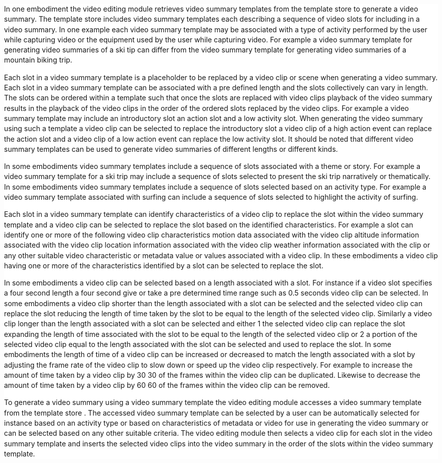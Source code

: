 In one embodiment the video editing module retrieves video summary templates from the template store to generate a video summary. The template store includes video summary templates each describing a sequence of video slots for including in a video summary. In one example each video summary template may be associated with a type of activity performed by the user while capturing video or the equipment used by the user while capturing video. For example a video summary template for generating video summaries of a ski tip can differ from the video summary template for generating video summaries of a mountain biking trip.

Each slot in a video summary template is a placeholder to be replaced by a video clip or scene when generating a video summary. Each slot in a video summary template can be associated with a pre defined length and the slots collectively can vary in length. The slots can be ordered within a template such that once the slots are replaced with video clips playback of the video summary results in the playback of the video clips in the order of the ordered slots replaced by the video clips. For example a video summary template may include an introductory slot an action slot and a low activity slot. When generating the video summary using such a template a video clip can be selected to replace the introductory slot a video clip of a high action event can replace the action slot and a video clip of a low action event can replace the low activity slot. It should be noted that different video summary templates can be used to generate video summaries of different lengths or different kinds.

In some embodiments video summary templates include a sequence of slots associated with a theme or story. For example a video summary template for a ski trip may include a sequence of slots selected to present the ski trip narratively or thematically. In some embodiments video summary templates include a sequence of slots selected based on an activity type. For example a video summary template associated with surfing can include a sequence of slots selected to highlight the activity of surfing.

Each slot in a video summary template can identify characteristics of a video clip to replace the slot within the video summary template and a video clip can be selected to replace the slot based on the identified characteristics. For example a slot can identify one or more of the following video clip characteristics motion data associated with the video clip altitude information associated with the video clip location information associated with the video clip weather information associated with the clip or any other suitable video characteristic or metadata value or values associated with a video clip. In these embodiments a video clip having one or more of the characteristics identified by a slot can be selected to replace the slot.

In some embodiments a video clip can be selected based on a length associated with a slot. For instance if a video slot specifies a four second length a four second give or take a pre determined time range such as 0.5 seconds video clip can be selected. In some embodiments a video clip shorter than the length associated with a slot can be selected and the selected video clip can replace the slot reducing the length of time taken by the slot to be equal to the length of the selected video clip. Similarly a video clip longer than the length associated with a slot can be selected and either 1 the selected video clip can replace the slot expanding the length of time associated with the slot to be equal to the length of the selected video clip or 2 a portion of the selected video clip equal to the length associated with the slot can be selected and used to replace the slot. In some embodiments the length of time of a video clip can be increased or decreased to match the length associated with a slot by adjusting the frame rate of the video clip to slow down or speed up the video clip respectively. For example to increase the amount of time taken by a video clip by 30 30 of the frames within the video clip can be duplicated. Likewise to decrease the amount of time taken by a video clip by 60 60 of the frames within the video clip can be removed.

To generate a video summary using a video summary template the video editing module accesses a video summary template from the template store . The accessed video summary template can be selected by a user can be automatically selected for instance based on an activity type or based on characteristics of metadata or video for use in generating the video summary or can be selected based on any other suitable criteria. The video editing module then selects a video clip for each slot in the video summary template and inserts the selected video clips into the video summary in the order of the slots within the video summary template.
